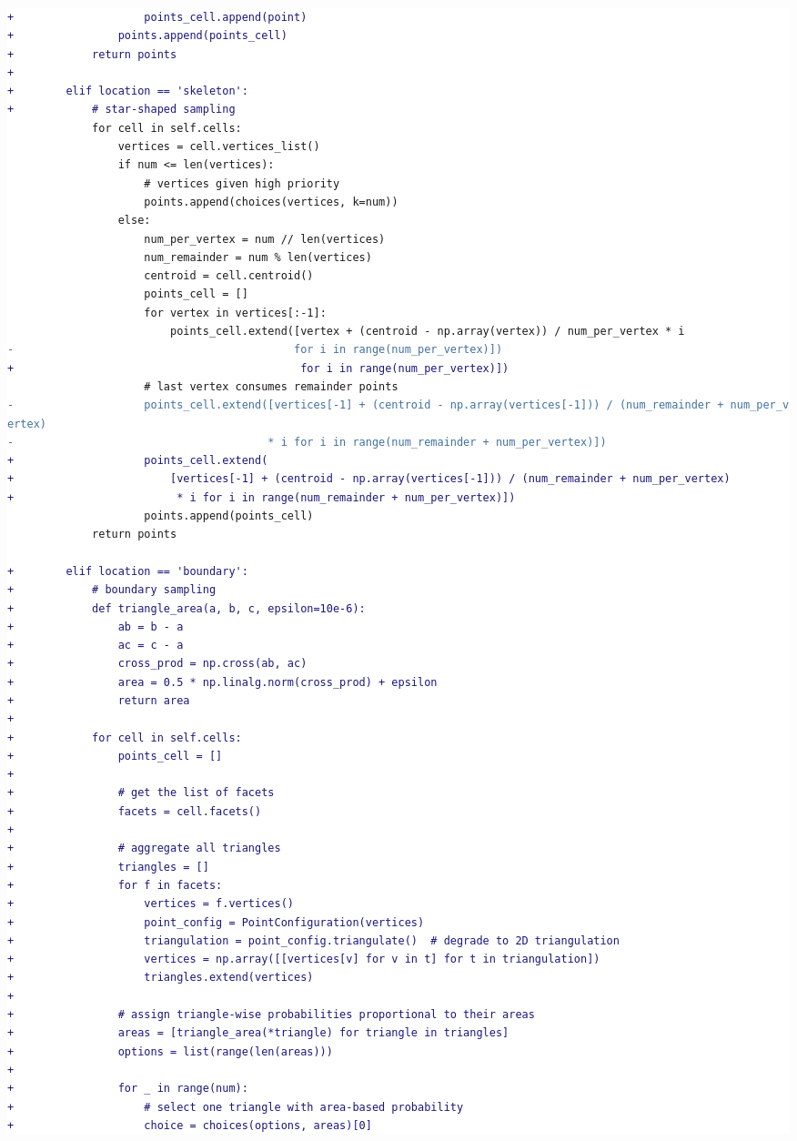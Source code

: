 ```diff
+                    points_cell.append(point)
+                points.append(points_cell)
+            return points
+
+        elif location == 'skeleton':
+            # star-shaped sampling
             for cell in self.cells:
                 vertices = cell.vertices_list()
                 if num <= len(vertices):
                     # vertices given high priority
                     points.append(choices(vertices, k=num))
                 else:
                     num_per_vertex = num // len(vertices)
                     num_remainder = num % len(vertices)
                     centroid = cell.centroid()
                     points_cell = []
                     for vertex in vertices[:-1]:
                         points_cell.extend([vertex + (centroid - np.array(vertex)) / num_per_vertex * i
-                                           for i in range(num_per_vertex)])
+                                            for i in range(num_per_vertex)])
                     # last vertex consumes remainder points
-                    points_cell.extend([vertices[-1] + (centroid - np.array(vertices[-1])) / (num_remainder + num_per_vertex)
-                                       * i for i in range(num_remainder + num_per_vertex)])
+                    points_cell.extend(
+                        [vertices[-1] + (centroid - np.array(vertices[-1])) / (num_remainder + num_per_vertex)
+                         * i for i in range(num_remainder + num_per_vertex)])
                     points.append(points_cell)
             return points
 
+        elif location == 'boundary':
+            # boundary sampling
+            def triangle_area(a, b, c, epsilon=10e-6):
+                ab = b - a
+                ac = c - a
+                cross_prod = np.cross(ab, ac)
+                area = 0.5 * np.linalg.norm(cross_prod) + epsilon
+                return area
+
+            for cell in self.cells:
+                points_cell = []
+
+                # get the list of facets
+                facets = cell.facets()
+
+                # aggregate all triangles
+                triangles = []
+                for f in facets:
+                    vertices = f.vertices()
+                    point_config = PointConfiguration(vertices)
+                    triangulation = point_config.triangulate()  # degrade to 2D triangulation
+                    vertices = np.array([[vertices[v] for v in t] for t in triangulation])
+                    triangles.extend(vertices)
+
+                # assign triangle-wise probabilities proportional to their areas
+                areas = [triangle_area(*triangle) for triangle in triangles]
+                options = list(range(len(areas)))
+
+                for _ in range(num):
+                    # select one triangle with area-based probability
+                    choice = choices(options, areas)[0]
```